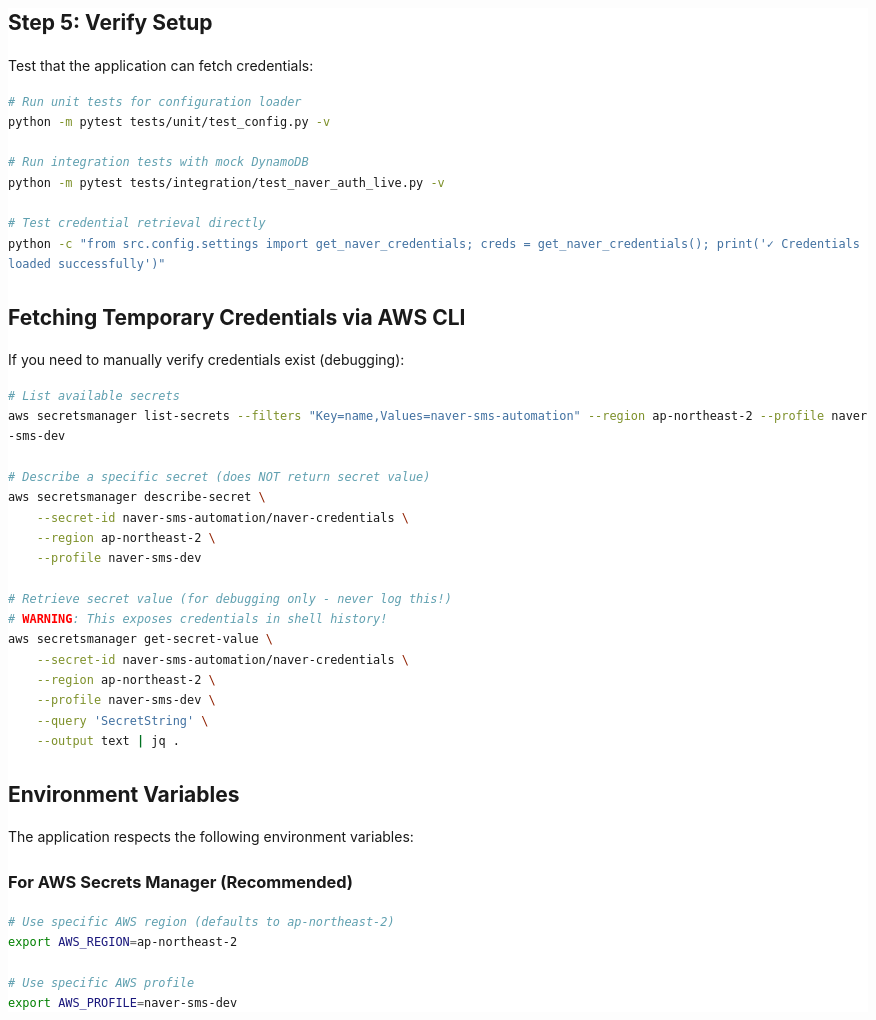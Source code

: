 ## Step 5: Verify Setup

Test that the application can fetch credentials:

```bash
# Run unit tests for configuration loader
python -m pytest tests/unit/test_config.py -v

# Run integration tests with mock DynamoDB
python -m pytest tests/integration/test_naver_auth_live.py -v

# Test credential retrieval directly
python -c "from src.config.settings import get_naver_credentials; creds = get_naver_credentials(); print('✓ Credentials loaded successfully')"
```

## Fetching Temporary Credentials via AWS CLI

If you need to manually verify credentials exist (debugging):

```bash
# List available secrets
aws secretsmanager list-secrets --filters "Key=name,Values=naver-sms-automation" --region ap-northeast-2 --profile naver-sms-dev

# Describe a specific secret (does NOT return secret value)
aws secretsmanager describe-secret \
    --secret-id naver-sms-automation/naver-credentials \
    --region ap-northeast-2 \
    --profile naver-sms-dev

# Retrieve secret value (for debugging only - never log this!)
# WARNING: This exposes credentials in shell history!
aws secretsmanager get-secret-value \
    --secret-id naver-sms-automation/naver-credentials \
    --region ap-northeast-2 \
    --profile naver-sms-dev \
    --query 'SecretString' \
    --output text | jq .
```

## Environment Variables

The application respects the following environment variables:

### For AWS Secrets Manager (Recommended)

```bash
# Use specific AWS region (defaults to ap-northeast-2)
export AWS_REGION=ap-northeast-2

# Use specific AWS profile
export AWS_PROFILE=naver-sms-dev
```
